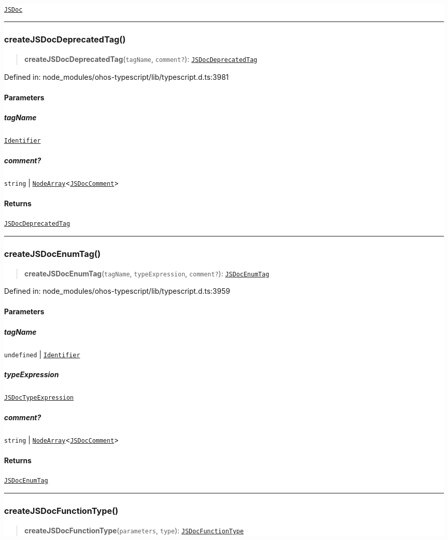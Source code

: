 [`JSDoc`](JSDoc.md)

***

### createJSDocDeprecatedTag()

> **createJSDocDeprecatedTag**(`tagName`, `comment?`): [`JSDocDeprecatedTag`](JSDocDeprecatedTag.md)

Defined in: node\_modules/ohos-typescript/lib/typescript.d.ts:3981

#### Parameters

##### tagName

[`Identifier`](Identifier.md)

##### comment?

`string` | [`NodeArray`](NodeArray.md)\<[`JSDocComment`](../type-aliases/JSDocComment.md)\>

#### Returns

[`JSDocDeprecatedTag`](JSDocDeprecatedTag.md)

***

### createJSDocEnumTag()

> **createJSDocEnumTag**(`tagName`, `typeExpression`, `comment?`): [`JSDocEnumTag`](JSDocEnumTag.md)

Defined in: node\_modules/ohos-typescript/lib/typescript.d.ts:3959

#### Parameters

##### tagName

`undefined` | [`Identifier`](Identifier.md)

##### typeExpression

[`JSDocTypeExpression`](JSDocTypeExpression.md)

##### comment?

`string` | [`NodeArray`](NodeArray.md)\<[`JSDocComment`](../type-aliases/JSDocComment.md)\>

#### Returns

[`JSDocEnumTag`](JSDocEnumTag.md)

***

### createJSDocFunctionType()

> **createJSDocFunctionType**(`parameters`, `type`): [`JSDocFunctionType`](JSDocFunctionType.md)
